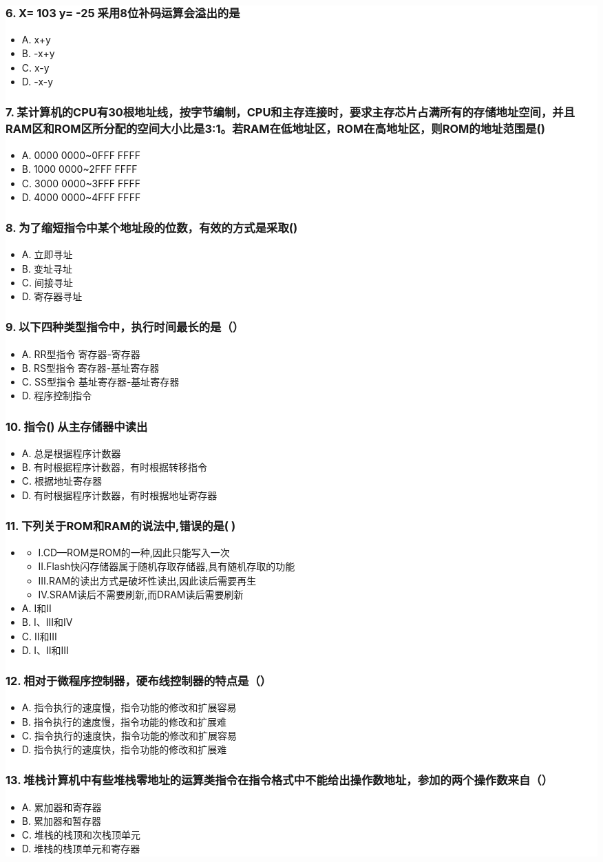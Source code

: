 ### 6. X= 103 y= -25 采用8位补码运算会溢出的是
- A. x+y  
- B. -x+y  
- C. x-y  
- D. -x-y  

### 7. 某计算机的CPU有30根地址线，按字节编制，CPU和主存连接时，要求主存芯片占满所有的存储地址空间，并且RAM区和ROM区所分配的空间大小比是3:1。若RAM在低地址区，ROM在高地址区，则ROM的地址范围是()
- A. 0000 0000~0FFF FFFF  
- B. 1000 0000~2FFF FFFF  
- C. 3000 0000~3FFF FFFF  
- D. 4000 0000~4FFF FFFF  

### 8. 为了缩短指令中某个地址段的位数，有效的方式是采取()
- A. 立即寻址  
- B. 变址寻址  
- C. 间接寻址  
- D. 寄存器寻址  

### 9. 以下四种类型指令中，执行时间最长的是（）
- A. RR型指令 寄存器-寄存器  
- B. RS型指令 寄存器-基址寄存器  
- C. SS型指令 基址寄存器-基址寄存器  
- D. 程序控制指令  

### 10. 指令() 从主存储器中读出
- A. 总是根据程序计数器  
- B. 有时根据程序计数器，有时根据转移指令  
- C. 根据地址寄存器  
- D. 有时根据程序计数器，有时根据地址寄存器  

### 11. 下列关于ROM和RAM的说法中,错误的是( ) 
- 
    - Ⅰ.CD—ROM是ROM的一种,因此只能写入一次  
    - Ⅱ.Flash快闪存储器属于随机存取存储器,具有随机存取的功能  
    - Ⅲ.RAM的读出方式是破坏性读出,因此读后需要再生  
    - Ⅳ.SRAM读后不需要刷新,而DRAM读后需要刷新  
- A. Ⅰ和Ⅱ  
- B. Ⅰ、Ⅲ和Ⅳ  
- C. Ⅱ和Ⅲ  
- D. Ⅰ、Ⅱ和Ⅲ  

### 12. 相对于微程序控制器，硬布线控制器的特点是（）
- A. 指令执行的速度慢，指令功能的修改和扩展容易  
- B. 指令执行的速度慢，指令功能的修改和扩展难  
- C. 指令执行的速度快，指令功能的修改和扩展容易  
- D. 指令执行的速度快，指令功能的修改和扩展难  

### 13. 堆栈计算机中有些堆栈零地址的运算类指令在指令格式中不能给出操作数地址，参加的两个操作数来自（）
- A. 累加器和寄存器  
- B. 累加器和暂存器  
- C. 堆栈的栈顶和次栈顶单元  
- D. 堆栈的栈顶单元和寄存器  
